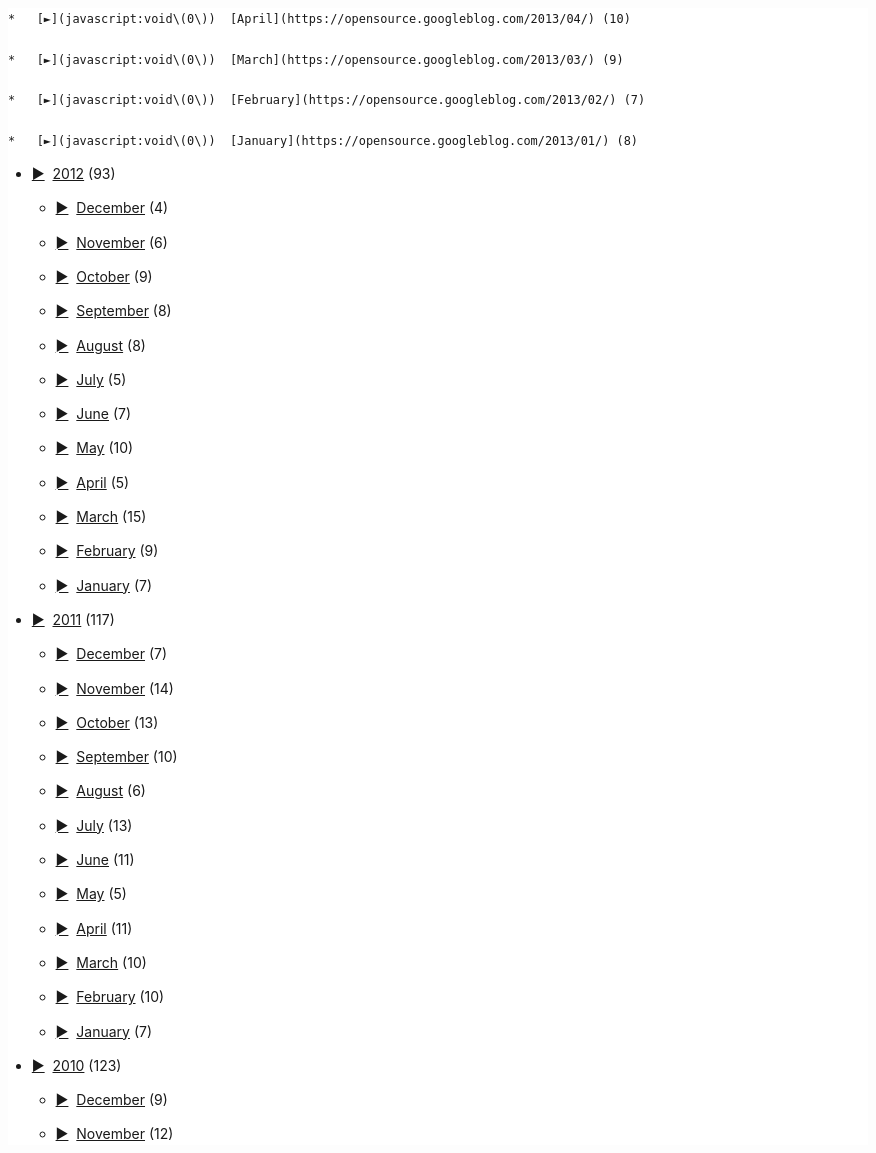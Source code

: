     *   [►](javascript:void\(0\))  [April](https://opensource.googleblog.com/2013/04/) (10)
    
    *   [►](javascript:void\(0\))  [March](https://opensource.googleblog.com/2013/03/) (9)
    
    *   [►](javascript:void\(0\))  [February](https://opensource.googleblog.com/2013/02/) (7)
    
    *   [►](javascript:void\(0\))  [January](https://opensource.googleblog.com/2013/01/) (8)

*   [►](javascript:void\(0\))  [2012](https://opensource.googleblog.com/2012/) (93)
    
    *   [►](javascript:void\(0\))  [December](https://opensource.googleblog.com/2012/12/) (4)
    
    *   [►](javascript:void\(0\))  [November](https://opensource.googleblog.com/2012/11/) (6)
    
    *   [►](javascript:void\(0\))  [October](https://opensource.googleblog.com/2012/10/) (9)
    
    *   [►](javascript:void\(0\))  [September](https://opensource.googleblog.com/2012/09/) (8)
    
    *   [►](javascript:void\(0\))  [August](https://opensource.googleblog.com/2012/08/) (8)
    
    *   [►](javascript:void\(0\))  [July](https://opensource.googleblog.com/2012/07/) (5)
    
    *   [►](javascript:void\(0\))  [June](https://opensource.googleblog.com/2012/06/) (7)
    
    *   [►](javascript:void\(0\))  [May](https://opensource.googleblog.com/2012/05/) (10)
    
    *   [►](javascript:void\(0\))  [April](https://opensource.googleblog.com/2012/04/) (5)
    
    *   [►](javascript:void\(0\))  [March](https://opensource.googleblog.com/2012/03/) (15)
    
    *   [►](javascript:void\(0\))  [February](https://opensource.googleblog.com/2012/02/) (9)
    
    *   [►](javascript:void\(0\))  [January](https://opensource.googleblog.com/2012/01/) (7)

*   [►](javascript:void\(0\))  [2011](https://opensource.googleblog.com/2011/) (117)
    
    *   [►](javascript:void\(0\))  [December](https://opensource.googleblog.com/2011/12/) (7)
    
    *   [►](javascript:void\(0\))  [November](https://opensource.googleblog.com/2011/11/) (14)
    
    *   [►](javascript:void\(0\))  [October](https://opensource.googleblog.com/2011/10/) (13)
    
    *   [►](javascript:void\(0\))  [September](https://opensource.googleblog.com/2011/09/) (10)
    
    *   [►](javascript:void\(0\))  [August](https://opensource.googleblog.com/2011/08/) (6)
    
    *   [►](javascript:void\(0\))  [July](https://opensource.googleblog.com/2011/07/) (13)
    
    *   [►](javascript:void\(0\))  [June](https://opensource.googleblog.com/2011/06/) (11)
    
    *   [►](javascript:void\(0\))  [May](https://opensource.googleblog.com/2011/05/) (5)
    
    *   [►](javascript:void\(0\))  [April](https://opensource.googleblog.com/2011/04/) (11)
    
    *   [►](javascript:void\(0\))  [March](https://opensource.googleblog.com/2011/03/) (10)
    
    *   [►](javascript:void\(0\))  [February](https://opensource.googleblog.com/2011/02/) (10)
    
    *   [►](javascript:void\(0\))  [January](https://opensource.googleblog.com/2011/01/) (7)

*   [►](javascript:void\(0\))  [2010](https://opensource.googleblog.com/2010/) (123)
    
    *   [►](javascript:void\(0\))  [December](https://opensource.googleblog.com/2010/12/) (9)
    
    *   [►](javascript:void\(0\))  [November](https://opensource.googleblog.com/2010/11/) (12)
    